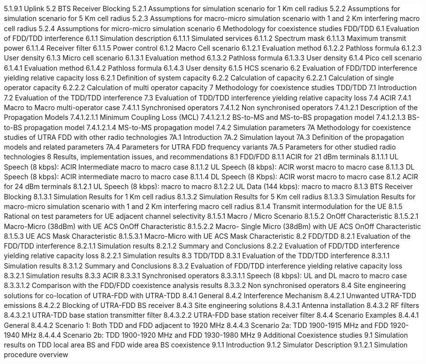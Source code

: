 5.1.9.1 Uplink 5.2 BTS Receiver Blocking 5.2.1 Assumptions for
simulation scenario for 1 Km cell radius 5.2.2 Assumptions for
simulation scenario for 5 Km cell radius 5.2.3 Assumptions for
macro-micro simulation scenario with 1 and 2 Km interfering macro cell
radius 5.2.4 Assumptions for micro-micro simulation scenario 6
Methodology for coexistence studies FDD/TDD 6.1 Evaluation of FDD/TDD
interference 6.1.1 Simulation description 6.1.1.1 Simulated services
6.1.1.2 Spectrum mask 6.1.1.3 Maximum transmit power 6.1.1.4 Receiver
filter 6.1.1.5 Power control 6.1.2 Macro Cell scenario 6.1.2.1
Evaluation method 6.1.2.2 Pathloss formula 6.1.2.3 User density 6.1.3
Micro cell scenario 6.1.3.1 Evaluation method 6.1.3.2 Pathloss formula
6.1.3.3 User density 6.1.4 Pico cell scenario 6.1.4.1 Evaluation method
6.1.4.2 Pathloss formula 6.1.4.3 User density 6.1.5 HCS scenario 6.2
Evaluation of FDD/TDD interference yielding relative capacity loss 6.2.1
Definition of system capacity 6.2.2 Calculation of capacity 6.2.2.1
Calculation of single operator capacity 6.2.2.2 Calculation of multi
operator capacity 7 Methodology for coexistence studies TDD/TDD 7.1
Introduction 7.2 Evaluation of the TDD/TDD interference 7.3 Evaluation
of TDD/TDD interference yielding relative capacity loss 7.4 ACIR 7.4.1
Macro to Macro multi-operator case 7.4.1.1 Synchronised operators
7.4.1.2 Non synchronised operators 7.4.1.2.1 Description of the
Propagation Models 7.4.1.2.1.1 Minimum Coupling Loss (MCL) 7.4.1.2.1.2
BS-to-MS and MS-to-BS propagation model 7.4.1.2.1.3 BS-to-BS propagation
model 7.4.1.2.1.4 MS-to-MS propagation model 7.4.2 Simulation parameters
7A Methodology for coexistence studies of UTRA FDD with other radio
technologies 7A.1 Introduction 7A.2 Simulation layout 7A.3 Definition of
the propagation models and related parameters 7A.4 Parameters for UTRA
FDD frequency variants 7A.5 Parameters for other studied radio
technologies 8 Results, implementation issues, and recommendations 8.1
FDD/FDD 8.1.1 ACIR for 21 dBm terminals 8.1.1.1 UL Speech (8 kbps): ACIR
Intermediate macro to macro case 8.1.1.2 UL Speech (8 kbps): ACIR worst
macro to macro case 8.1.1.3 DL Speech (8 kbps): ACIR intermediate macro
to macro case 8.1.1.4 DL Speech (8 Kbps): ACIR worst macro to macro case
8.1.2 ACIR for 24 dBm terminals 8.1.2.1 UL Speech (8 kbps): macro to
macro 8.1.2.2 UL Data (144 kbps): macro to macro 8.1.3 BTS Receiver
Blocking 8.1.3.1 Simulation Results for 1 Km cell radius 8.1.3.2
Simulation Results for 5 Km cell radius 8.1.3.3 Simulation Results for
macro-micro simulation scenario with 1 and 2 Km interfering macro cell
radius 8.1.4 Transmit intermodulation for the UE 8.1.5 Rational on test
parameters for UE adjacent channel selectivity 8.1.5.1 Macro / Micro
Scenario 8.1.5.2 OnOff Characteristic 8.1.5.2.1 Macro-Micro (38dBm) with
UE ACS OnOff Characteristic 8.1.5.2.2 Macro- Single Micro (38dBm) with
UE ACS OnOff Characteristic 8.1.5.3 UE ACS Mask Characteristic 8.1.5.3.1
Macro-Micro with UE ACS Mask Characteristic 8.2 FDD/TDD 8.2.1 Evaluation
of the FDD/TDD interference 8.2.1.1 Simulation results 8.2.1.2 Summary
and Conclusions 8.2.2 Evaluation of FDD/TDD interference yielding
relative capacity loss 8.2.2.1 Simulation results 8.3 TDD/TDD 8.3.1
Evaluation of the TDD/TDD interference 8.3.1.1 Simulation results
8.3.1.2 Summary and Conclusions 8.3.2 Evaluation of FDD/TDD interference
yielding relative capacity loss 8.3.2.1 Simulation results 8.3.3 ACIR
8.3.3.1 Synchronised operators 8.3.3.1.1 Speech (8 kbps): UL and DL
macro to macro case 8.3.3.1.2 Comparison with the FDD/FDD coexistence
analysis results 8.3.3.2 Non synchronised operators 8.4 Site engineering
solutions for co-location of UTRA-FDD with UTRA-TDD 8.4.1 General 8.4.2
Interference Mechanism 8.4.2.1 Unwanted UTRA-TDD emissions 8.4.2.2
Blocking of UTRA-FDD BS receiver 8.4.3 Site engineering solutions
8.4.3.1 Antenna installation 8.4.3.2 RF filters 8.4.3.2.1 UTRA-TDD base
station transmitter filter 8.4.3.2.2 UTRA-FDD base station receiver
filter 8.4.4 Scenario Examples 8.4.4.1 General 8.4.4.2 Scenario 1: Both
TDD and FDD adjacent to 1920 MHz 8.4.4.3 Scenario 2a: TDD 1900-1915 MHz
and FDD 1920-1940 MHz 8.4.4.4 Scenario 2b: TDD 1900-1920 MHz and FDD
1930-1980 MHz 9 Additional Coexistence studies 9.1 Simulation results on
TDD local area BS and FDD wide area BS coexistence 9.1.1 Introduction
9.1.2 Simulator Description 9.1.2.1 Simulation procedure overview